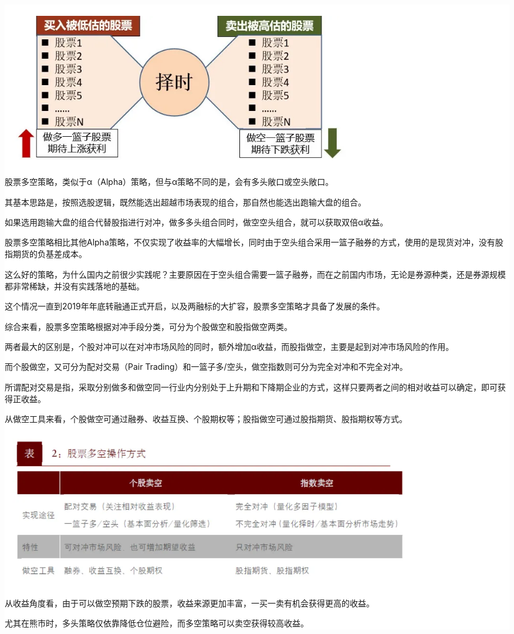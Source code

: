 ![Image](images/bodong.png)

股票多空策略，类似于α（Alpha）策略，但与α策略不同的是，会有多头敞口或空头敞口。

其基本思路是，按照选股逻辑，既然能选出超越市场表现的组合，那自然也能选出跑输大盘的组合。

如果选用跑输大盘的组合代替股指进行对冲，做多多头组合同时，做空空头组合，就可以获取双倍α收益。

股票多空策略相比其他Alpha策略，不仅实现了收益率的大幅增长，同时由于空头组合采用一篮子融券的方式，使用的是现货对冲，没有股指期货的负基差成本。

这么好的策略，为什么国内之前很少实践呢？主要原因在于空头组合需要一篮子融券，而在之前国内市场，无论是券源种类，还是券源规模都非常稀缺，并没有实践落地的基础。

这个情况一直到2019年年底转融通正式开启，以及两融标的大扩容，股票多空策略才具备了发展的条件。

综合来看，股票多空策略根据对冲手段分类，可分为个股做空和股指做空两类。

两者最大的区别是，个股对冲可以在对冲市场风险的同时，额外增加α收益，而股指做空，主要是起到对冲市场风险的作用。

而个股做空，又可分为配对交易（Pair Trading）和一篮子多/空头，做空指数则可分为完全对冲和不完全对冲。

所谓配对交易是指，采取分别做多和做空同一行业内分别处于上升期和下降期企业的方式，这样只要两者之间的相对收益可以确定，即可获得正收益。

从做空工具来看，个股做空可通过融券、收益互换、个股期权等；股指做空可通过股指期货、股指期权等方式。

![Image](images/duokong.png)

从收益角度看，由于可以做空预期下跌的股票，收益来源更加丰富，一买一卖有机会获得更高的收益。

尤其在熊市时，多头策略仅依靠降低仓位避险，而多空策略可以卖空获得较高收益。
